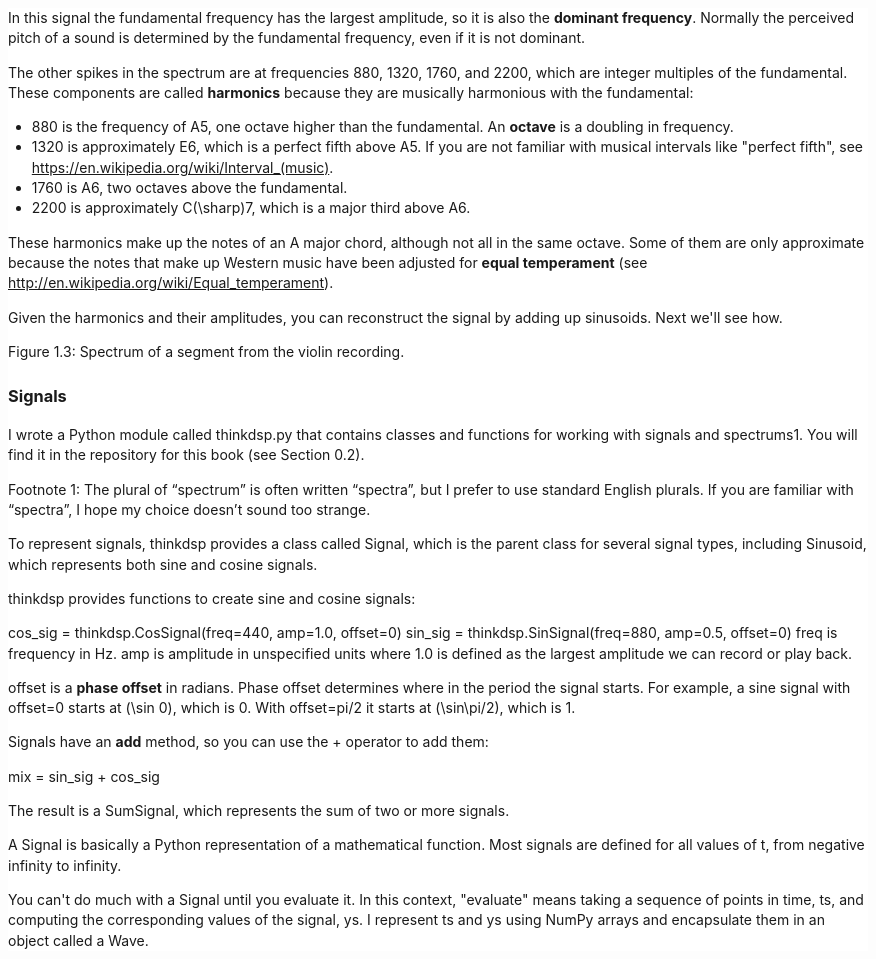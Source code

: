 In this signal the fundamental frequency has the largest amplitude, so it is also the **dominant frequency**. Normally the perceived pitch of a sound is determined by the fundamental frequency, even if it is not dominant.

The other spikes in the spectrum are at frequencies 880, 1320, 1760, and 2200, which are integer multiples of the fundamental. These components are called **harmonics** because they are musically harmonious with the fundamental:

* 880 is the frequency of A5, one octave higher than the fundamental. An **octave** is a doubling in frequency.
* 1320 is approximately E6, which is a perfect fifth above A5. If you are not familiar with musical intervals like "perfect fifth", see https://en.wikipedia.org/wiki/Interval_(music).
* 1760 is A6, two octaves above the fundamental.
* 2200 is approximately C\(\sharp\)7, which is a major third above A6.

These harmonics make up the notes of an A major chord, although not all in the same octave. Some of them are only approximate because the notes that make up Western music have been adjusted for **equal temperament** (see http://en.wikipedia.org/wiki/Equal_temperament).

Given the harmonics and their amplitudes, you can reconstruct the signal by adding up sinusoids. Next we'll see how.

Figure 1.3: Spectrum of a segment from the violin recording.

### Signals

I wrote a Python module called thinkdsp.py that contains classes and functions for working with signals and spectrums1. You will find it in the repository for this book (see Section 0.2).

Footnote 1: The plural of “spectrum” is often written “spectra”, but I prefer to use standard English plurals. If you are familiar with “spectra”, I hope my choice doesn’t sound too strange.

To represent signals, thinkdsp provides a class called Signal, which is the parent class for several signal types, including Sinusoid, which represents both sine and cosine signals.

thinkdsp provides functions to create sine and cosine signals:

 cos_sig = thinkdsp.CosSignal(freq=440, amp=1.0, offset=0)  sin_sig = thinkdsp.SinSignal(freq=880, amp=0.5, offset=0) freq is frequency in Hz. amp is amplitude in unspecified units where 1.0 is defined as the largest amplitude we can record or play back.

offset is a **phase offset** in radians. Phase offset determines where in the period the signal starts. For example, a sine signal with offset=0 starts at \(\sin 0\), which is 0. With offset=pi/2 it starts at \(\sin\pi/2\), which is 1.

Signals have an __add__ method, so you can use the + operator to add them:

 mix = sin_sig + cos_sig

The result is a SumSignal, which represents the sum of two or more signals.

A Signal is basically a Python representation of a mathematical function. Most signals are defined for all values of t, from negative infinity to infinity.

You can't do much with a Signal until you evaluate it. In this context, "evaluate" means taking a sequence of points in time, ts, and computing the corresponding values of the signal, ys. I represent ts and ys using NumPy arrays and encapsulate them in an object called a Wave.
